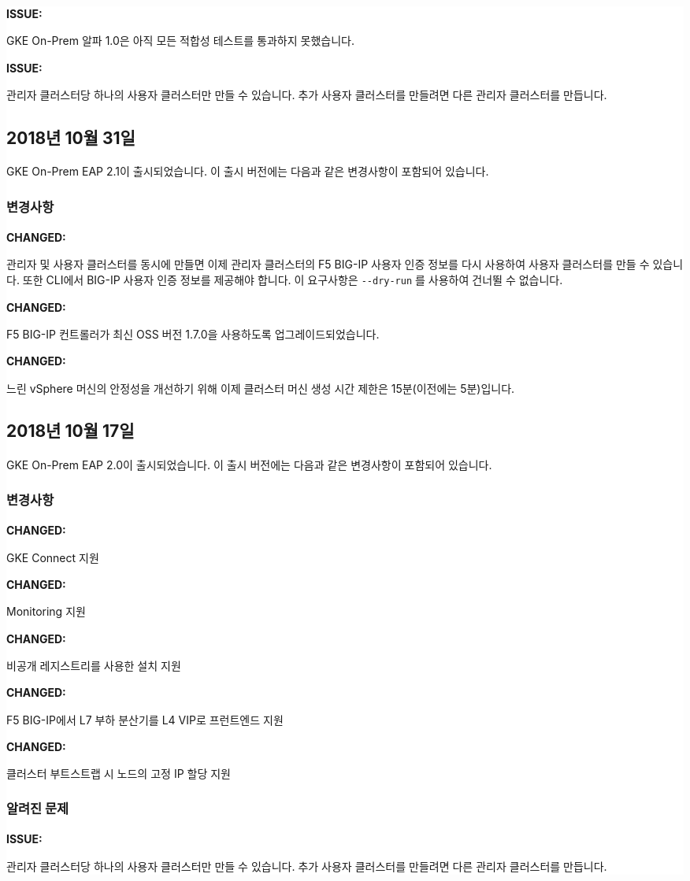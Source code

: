 **ISSUE:**

GKE On-Prem 알파 1.0은 아직 모든 적합성 테스트를 통과하지 못했습니다.

**ISSUE:**

관리자 클러스터당 하나의 사용자 클러스터만 만들 수 있습니다. 추가 사용자 클러스터를 만들려면 다른 관리자 클러스터를 만듭니다.

##  2018년 10월 31일

GKE On-Prem EAP 2.1이 출시되었습니다. 이 출시 버전에는 다음과 같은 변경사항이 포함되어 있습니다.

###  변경사항

**CHANGED:**

관리자 및 사용자 클러스터를 동시에 만들면 이제 관리자 클러스터의 F5 BIG-IP 사용자 인증 정보를 다시 사용하여 사용자 클러스터를 만들
수 있습니다. 또한 CLI에서 BIG-IP 사용자 인증 정보를 제공해야 합니다. 이 요구사항은 ` --dry-run ` 를 사용하여 건너뛸
수 없습니다.

**CHANGED:**

F5 BIG-IP 컨트롤러가 최신 OSS 버전 1.7.0을 사용하도록 업그레이드되었습니다.

**CHANGED:**

느린 vSphere 머신의 안정성을 개선하기 위해 이제 클러스터 머신 생성 시간 제한은 15분(이전에는 5분)입니다.

##  2018년 10월 17일

GKE On-Prem EAP 2.0이 출시되었습니다. 이 출시 버전에는 다음과 같은 변경사항이 포함되어 있습니다.

###  변경사항

**CHANGED:**

GKE Connect 지원

**CHANGED:**

Monitoring 지원

**CHANGED:**

비공개 레지스트리를 사용한 설치 지원

**CHANGED:**

F5 BIG-IP에서 L7 부하 분산기를 L4 VIP로 프런트엔드 지원

**CHANGED:**

클러스터 부트스트랩 시 노드의 고정 IP 할당 지원

###  알려진 문제

**ISSUE:**

관리자 클러스터당 하나의 사용자 클러스터만 만들 수 있습니다. 추가 사용자 클러스터를 만들려면 다른 관리자 클러스터를 만듭니다.
